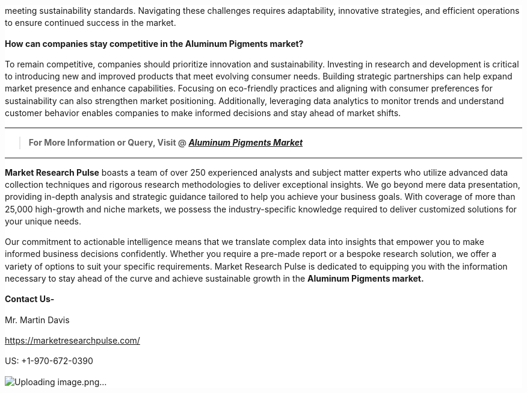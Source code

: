 meeting sustainability standards. Navigating these challenges requires adaptability, innovative strategies, and efficient operations to ensure continued success in the market.</p><p><strong>How can companies stay competitive in the Aluminum Pigments market?</strong></p><p>To remain competitive, companies should prioritize innovation and sustainability. Investing in research and development is critical to introducing new and improved products that meet evolving consumer needs. Building strategic partnerships can help expand market presence and enhance capabilities. Focusing on eco-friendly practices and aligning with consumer preferences for sustainability can also strengthen market positioning. Additionally, leveraging data analytics to monitor trends and understand customer behavior enables companies to make informed decisions and stay ahead of market shifts.</p><hr /><blockquote><p><strong>For More Information or Query, Visit @&nbsp;<em><a href="https://marketresearchpulse.com/report/104288/aluminum-pigments-market?utm_source=Linkedin&utm_medium=027">Aluminum Pigments Market</a></em></strong></p></blockquote><hr /><p><strong>Market Research Pulse</strong> boasts a team of over 250 experienced analysts and subject matter experts who utilize advanced data collection techniques and rigorous research methodologies to deliver exceptional insights. We go beyond mere data presentation, providing in-depth analysis and strategic guidance tailored to help you achieve your business goals. With coverage of more than 25,000 high-growth and niche markets, we possess the industry-specific knowledge required to deliver customized solutions for your unique needs.</p><p>Our commitment to actionable intelligence means that we translate complex data into insights that empower you to make informed business decisions confidently. Whether you require a pre-made report or a bespoke research solution, we offer a variety of options to suit your specific requirements. Market Research Pulse is dedicated to equipping you with the information necessary to stay ahead of the curve and achieve sustainable growth in the <strong>Aluminum Pigments market.</strong></p><p><strong>Contact Us-</strong></p><p>Mr. Martin Davis</p><p>https://marketresearchpulse.com/</p><p>US: +1-970-672-0390</p>
![Uploading image.png…]()
